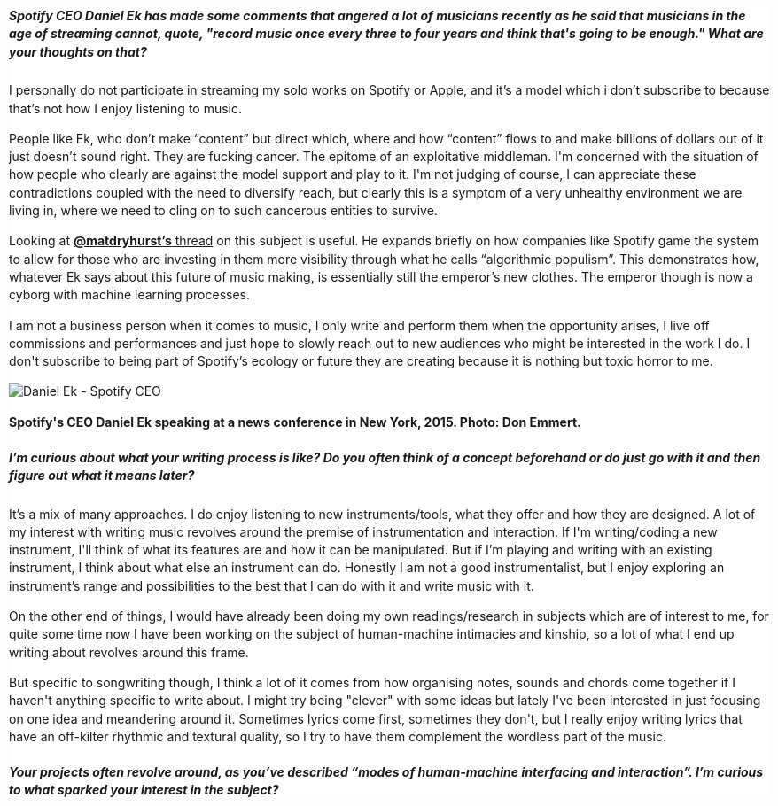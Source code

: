 ##### Spotify CEO Daniel Ek has made some comments that angered a lot of musicians recently as he said that musicians in the age of streaming cannot, quote, "record music once every three to four years and think that's going to be enough." What are your thoughts on that?

I personally do not participate in streaming my solo works on Spotify or Apple, and it’s a model which i don’t subscribe to because that’s not how I enjoy listening to music.

People like Ek, who don’t make “content” but direct which, where and how “content” flows to and make billions of dollars out of it just doesn’t sound right. They are fucking cancer. The epitome of an exploitative middleman. I'm concerned with the situation of how people who clearly are against the model support and play to it. I'm not judging of course, I can appreciate these contradictions coupled with the need to diversify reach, but clearly this is a symptom of a very unhealthy environment we are living in, where we need to cling on to such cancerous entities to survive.

Looking at [**@matdryhurst’s** thread](https://twitter.com/matdryhurst/status/1288820336318984194) on this subject is useful. He expands briefly on how companies like Spotify game the system to allow for those who are investing in them more visibility through what he calls “algorithmic populism”. This demonstrates how, whatever Ek says about this future of music making, is essentially still the emperor’s new clothes. The emperor though is now a cyborg with machine learning processes.

I am not a business person when it comes to music, I only write and perform them when the opportunity arises, I live off commissions and performances and just hope to slowly reach out to new audiences who might be interested in the work I do. I don't subscribe to being part of Spotify’s ecology or future they are creating because it is nothing but toxic horror to me.

![Daniel Ek - Spotify CEO](https://res.cloudinary.com/ddomozydd/image/upload/v1599500063/2018_04_06_43538_1522997957._large_tnarex.jpg "Daniel Ek - Spotify CEO")

**Spotify's CEO Daniel Ek speaking at a news conference in New York, 2015. Photo: Don Emmert.**

##### I’m curious about what your writing process is like? Do you often think of a concept beforehand or do just go with it and then figure out what it means later?

It’s a mix of many approaches. I do enjoy listening to new instruments/tools, what they offer and how they are designed. A lot of my interest with writing music revolves around the premise of instrumentation and interaction. If I'm writing/coding a new instrument, I'll think of what its features are and how it can be manipulated. But if I’m playing and writing with an existing instrument, I think about what else an instrument can do. Honestly I am not a good instrumentalist, but I enjoy exploring an instrument’s range and possibilities to the best that I can do with it and write music with it.

On the other end of things, I would have already been doing my own readings/research in subjects which are of interest to me, for quite some time now I have been working on the subject of human-machine intimacies and kinship, so a lot of what I end up writing about revolves around this frame.

But specific to songwriting though, I think a lot of it comes from how organising notes, sounds and chords come together if I haven't anything specific to write about. I might try being "clever" with some ideas but lately I've been interested in just focusing on one idea and meandering around it. Sometimes lyrics come first, sometimes they don't, but I really enjoy writing lyrics that have an off-kilter rhythmic and textural quality, so I try to have them complement the wordless part of the music.

##### Your projects often revolve around, as you’ve described “modes of human-machine interfacing and interaction”. I’m curious to what sparked your interest in the subject?
